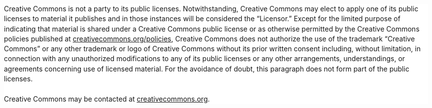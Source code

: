 Creative Commons is not a party to its public licenses. Notwithstanding,
Creative Commons may elect to apply one of its public licenses to
material it publishes and in those instances will be considered the
“Licensor.” Except for the limited purpose of indicating that material
is shared under a Creative Commons public license or as otherwise
permitted by the Creative Commons policies published at
[creativecommons.org/policies](//creativecommons.org/policies), Creative
Commons does not authorize the use of the trademark “Creative Commons”
or any other trademark or logo of Creative Commons without its prior
written consent including, without limitation, in connection with any
unauthorized modifications to any of its public licenses or any other
arrangements, understandings, or agreements concerning use of licensed
material. For the avoidance of doubt, this paragraph does not form part
of the public licenses. \
\
 Creative Commons may be contacted at
[creativecommons.org](//creativecommons.org/).